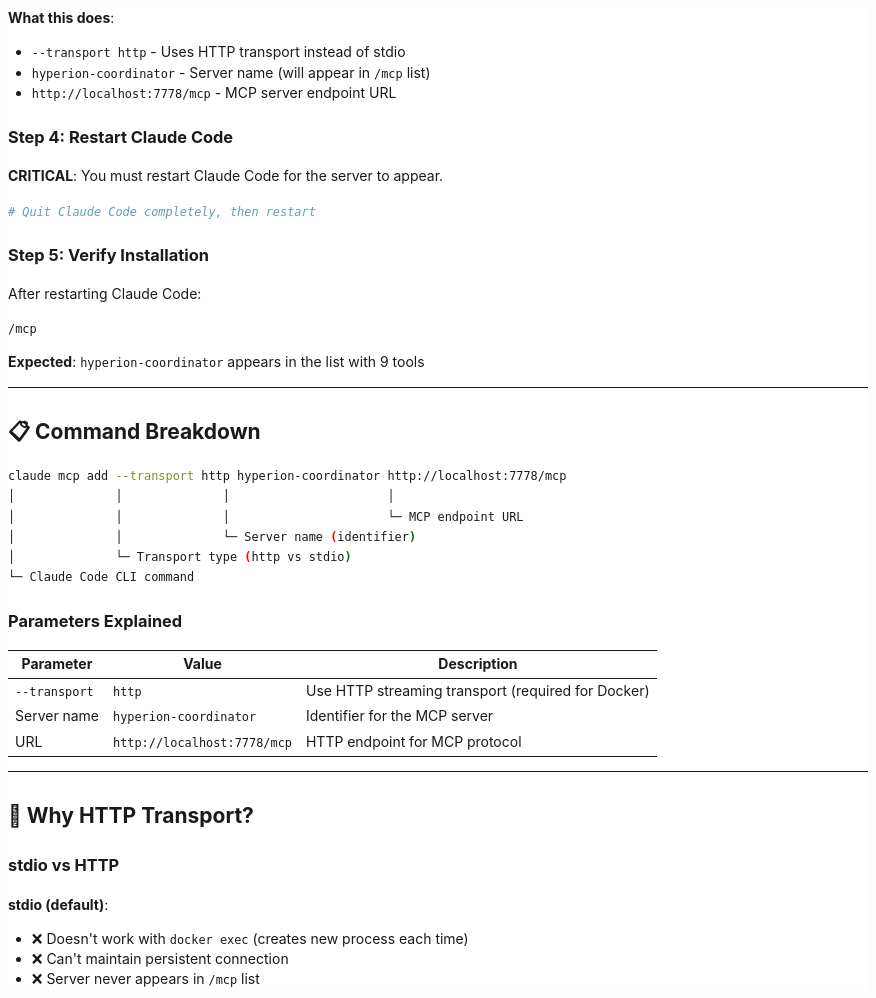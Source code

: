 **What this does**:
- `--transport http` - Uses HTTP transport instead of stdio
- `hyperion-coordinator` - Server name (will appear in `/mcp` list)
- `http://localhost:7778/mcp` - MCP server endpoint URL

### Step 4: Restart Claude Code

**CRITICAL**: You must restart Claude Code for the server to appear.

```bash
# Quit Claude Code completely, then restart
```

### Step 5: Verify Installation

After restarting Claude Code:

```bash
/mcp
```

**Expected**: `hyperion-coordinator` appears in the list with 9 tools

---

## 📋 Command Breakdown

```bash
claude mcp add --transport http hyperion-coordinator http://localhost:7778/mcp
│              │              │                      │
│              │              │                      └─ MCP endpoint URL
│              │              └─ Server name (identifier)
│              └─ Transport type (http vs stdio)
└─ Claude Code CLI command
```

### Parameters Explained

| Parameter | Value | Description |
|-----------|-------|-------------|
| `--transport` | `http` | Use HTTP streaming transport (required for Docker) |
| Server name | `hyperion-coordinator` | Identifier for the MCP server |
| URL | `http://localhost:7778/mcp` | HTTP endpoint for MCP protocol |

---

## 🎯 Why HTTP Transport?

### stdio vs HTTP

**stdio (default)**:
- ❌ Doesn't work with `docker exec` (creates new process each time)
- ❌ Can't maintain persistent connection
- ❌ Server never appears in `/mcp` list
